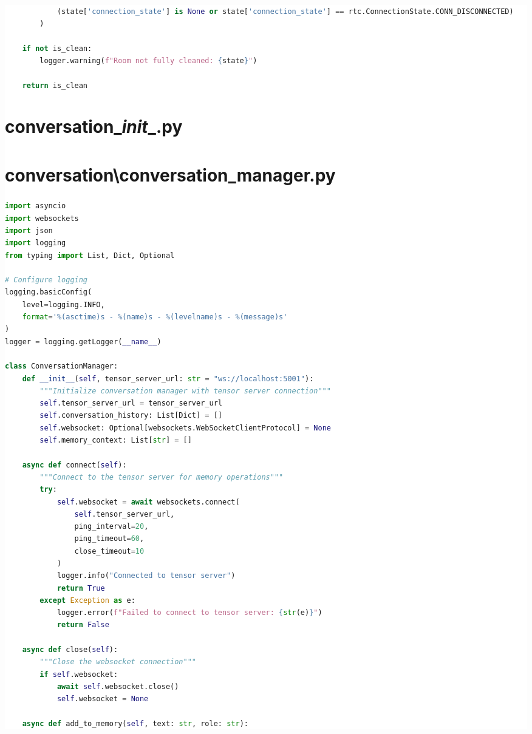 ```py
            (state['connection_state'] is None or state['connection_state'] == rtc.ConnectionState.CONN_DISCONNECTED)
        )

    if not is_clean:
        logger.warning(f"Room not fully cleaned: {state}")

    return is_clean
```

# conversation\__init__.py

```py

```

# conversation\conversation_manager.py

```py
import asyncio
import websockets
import json
import logging
from typing import List, Dict, Optional

# Configure logging
logging.basicConfig(
    level=logging.INFO,
    format='%(asctime)s - %(name)s - %(levelname)s - %(message)s'
)
logger = logging.getLogger(__name__)

class ConversationManager:
    def __init__(self, tensor_server_url: str = "ws://localhost:5001"):
        """Initialize conversation manager with tensor server connection"""
        self.tensor_server_url = tensor_server_url
        self.conversation_history: List[Dict] = []
        self.websocket: Optional[websockets.WebSocketClientProtocol] = None
        self.memory_context: List[str] = []
        
    async def connect(self):
        """Connect to the tensor server for memory operations"""
        try:
            self.websocket = await websockets.connect(
                self.tensor_server_url,
                ping_interval=20,
                ping_timeout=60,
                close_timeout=10
            )
            logger.info("Connected to tensor server")
            return True
        except Exception as e:
            logger.error(f"Failed to connect to tensor server: {str(e)}")
            return False
            
    async def close(self):
        """Close the websocket connection"""
        if self.websocket:
            await self.websocket.close()
            self.websocket = None
            
    async def add_to_memory(self, text: str, role: str):
```